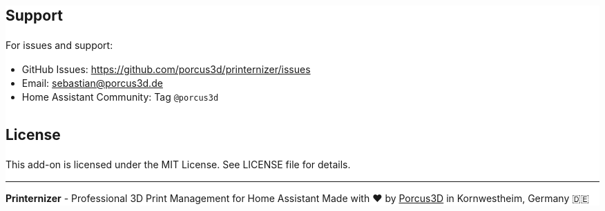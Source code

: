 ## Support

For issues and support:
- GitHub Issues: https://github.com/porcus3d/printernizer/issues
- Email: sebastian@porcus3d.de
- Home Assistant Community: Tag `@porcus3d`

## License

This add-on is licensed under the MIT License. See LICENSE file for details.

---

**Printernizer** - Professional 3D Print Management for Home Assistant
Made with ❤️ by [Porcus3D](https://porcus3d.de) in Kornwestheim, Germany 🇩🇪